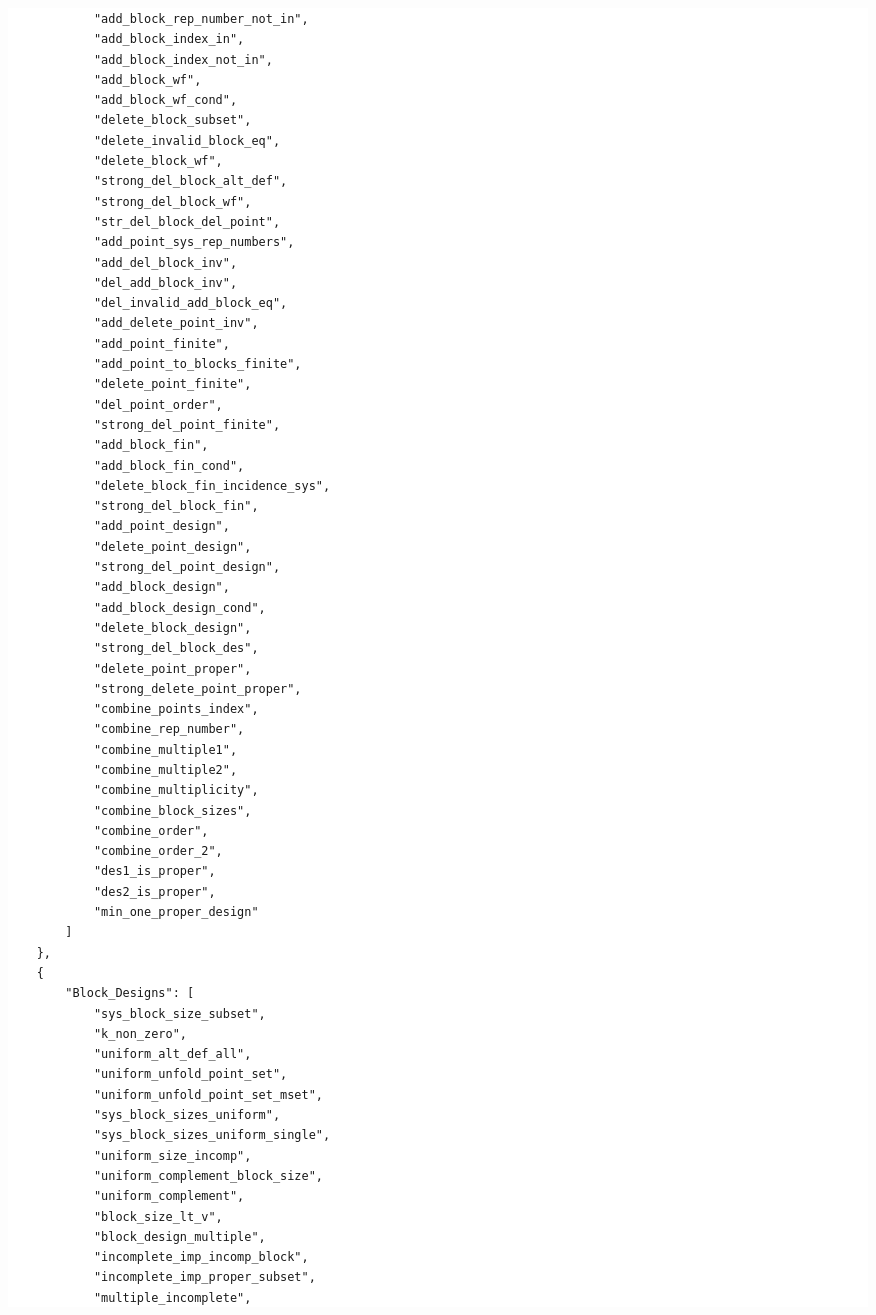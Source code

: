                 "add_block_rep_number_not_in",
                "add_block_index_in",
                "add_block_index_not_in",
                "add_block_wf",
                "add_block_wf_cond",
                "delete_block_subset",
                "delete_invalid_block_eq",
                "delete_block_wf",
                "strong_del_block_alt_def",
                "strong_del_block_wf",
                "str_del_block_del_point",
                "add_point_sys_rep_numbers",
                "add_del_block_inv",
                "del_add_block_inv",
                "del_invalid_add_block_eq",
                "add_delete_point_inv",
                "add_point_finite",
                "add_point_to_blocks_finite",
                "delete_point_finite",
                "del_point_order",
                "strong_del_point_finite",
                "add_block_fin",
                "add_block_fin_cond",
                "delete_block_fin_incidence_sys",
                "strong_del_block_fin",
                "add_point_design",
                "delete_point_design",
                "strong_del_point_design",
                "add_block_design",
                "add_block_design_cond",
                "delete_block_design",
                "strong_del_block_des",
                "delete_point_proper",
                "strong_delete_point_proper",
                "combine_points_index",
                "combine_rep_number",
                "combine_multiple1",
                "combine_multiple2",
                "combine_multiplicity",
                "combine_block_sizes",
                "combine_order",
                "combine_order_2",
                "des1_is_proper",
                "des2_is_proper",
                "min_one_proper_design"
            ]
        },
        {
            "Block_Designs": [
                "sys_block_size_subset",
                "k_non_zero",
                "uniform_alt_def_all",
                "uniform_unfold_point_set",
                "uniform_unfold_point_set_mset",
                "sys_block_sizes_uniform",
                "sys_block_sizes_uniform_single",
                "uniform_size_incomp",
                "uniform_complement_block_size",
                "uniform_complement",
                "block_size_lt_v",
                "block_design_multiple",
                "incomplete_imp_incomp_block",
                "incomplete_imp_proper_subset",
                "multiple_incomplete",